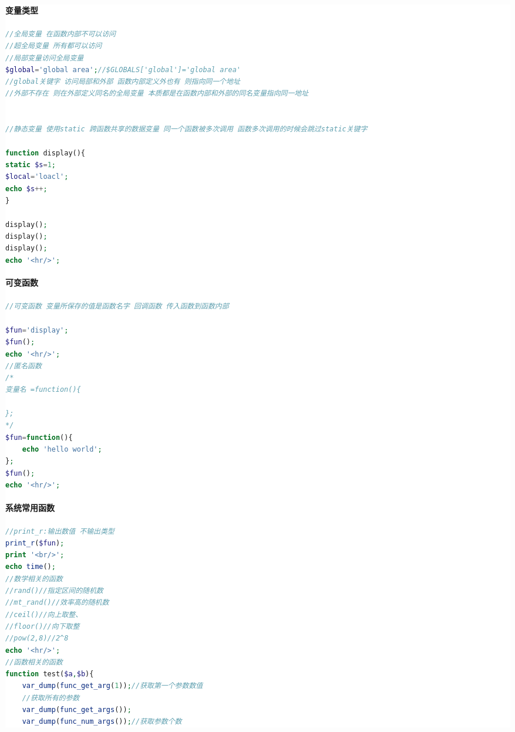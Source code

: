 #### 变量类型

```php
//全局变量 在函数内部不可以访问
//超全局变量 所有都可以访问
//局部变量访问全局变量
$global='global area';//$GLOBALS['global']='global area'
//global关键字 访问局部和外部 函数内部定义外也有 则指向同一个地址
//外部不存在 则在外部定义同名的全局变量 本质都是在函数内部和外部的同名变量指向同一地址


//静态变量 使用static 跨函数共享的数据变量 同一个函数被多次调用 函数多次调用的时候会跳过static关键字

function display(){
static $s=1;
$local='loacl';
echo $s++;
}

display();
display();
display();
echo '<hr/>';
```

#### 可变函数

```php
//可变函数 变量所保存的值是函数名字 回调函数 传入函数到函数内部

$fun='display';
$fun();
echo '<hr/>';
//匿名函数
/*
变量名 =function(){

};
*/
$fun=function(){
    echo 'hello world';
};
$fun();
echo '<hr/>';
```

#### 系统常用函数

```php
//print_r:输出数值 不输出类型
print_r($fun);
print '<br/>';
echo time();
//数学相关的函数
//rand()//指定区间的随机数 
//mt_rand()//效率高的随机数
//ceil()//向上取整、
//floor()//向下取整
//pow(2,8)//2^8
echo '<hr/>';
//函数相关的函数
function test($a,$b){
    var_dump(func_get_arg(1));//获取第一个参数数值
    //获取所有的参数
    var_dump(func_get_args());
    var_dump(func_num_args());//获取参数个数
```